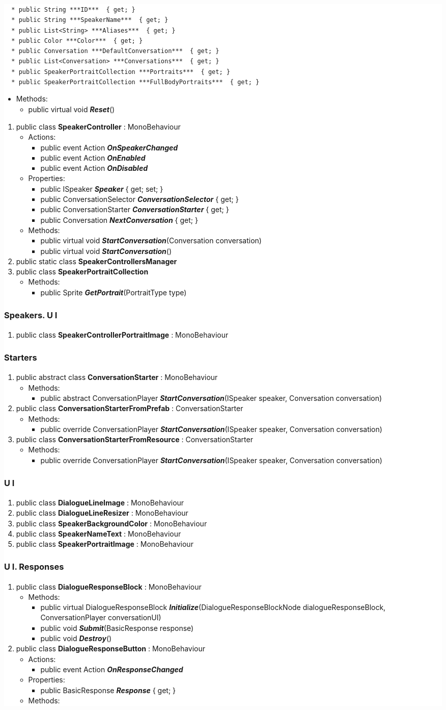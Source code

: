       * public String ***ID***  { get; }
      * public String ***SpeakerName***  { get; }
      * public List<String> ***Aliases***  { get; }
      * public Color ***Color***  { get; }
      * public Conversation ***DefaultConversation***  { get; }
      * public List<Conversation> ***Conversations***  { get; }
      * public SpeakerPortraitCollection ***Portraits***  { get; }
      * public SpeakerPortraitCollection ***FullBodyPortraits***  { get; }
   * Methods: 
      * public virtual void ***Reset***()
1. public class **SpeakerController** : MonoBehaviour
   * Actions: 
      * public event Action ***OnSpeakerChanged*** 
      * public event Action ***OnEnabled*** 
      * public event Action ***OnDisabled*** 
   * Properties: 
      * public ISpeaker ***Speaker***  { get; set; }
      * public ConversationSelector ***ConversationSelector***  { get; }
      * public ConversationStarter ***ConversationStarter***  { get; }
      * public Conversation ***NextConversation***  { get; }
   * Methods: 
      * public virtual void ***StartConversation***(Conversation conversation)
      * public virtual void ***StartConversation***()
1. public static class **SpeakerControllersManager**
1. public class **SpeakerPortraitCollection**
   * Methods: 
      * public Sprite ***GetPortrait***(PortraitType type)
### Speakers. U I
1. public class **SpeakerControllerPortraitImage** : MonoBehaviour
### Starters
1. public abstract class **ConversationStarter** : MonoBehaviour
   * Methods: 
      * public abstract ConversationPlayer ***StartConversation***(ISpeaker speaker, Conversation conversation)
1. public class **ConversationStarterFromPrefab** : ConversationStarter
   * Methods: 
      * public override ConversationPlayer ***StartConversation***(ISpeaker speaker, Conversation conversation)
1. public class **ConversationStarterFromResource** : ConversationStarter
   * Methods: 
      * public override ConversationPlayer ***StartConversation***(ISpeaker speaker, Conversation conversation)
### U I
1. public class **DialogueLineImage** : MonoBehaviour
1. public class **DialogueLineResizer** : MonoBehaviour
1. public class **SpeakerBackgroundColor** : MonoBehaviour
1. public class **SpeakerNameText** : MonoBehaviour
1. public class **SpeakerPortraitImage** : MonoBehaviour
### U I. Responses
1. public class **DialogueResponseBlock** : MonoBehaviour
   * Methods: 
      * public virtual DialogueResponseBlock ***Initialize***(DialogueResponseBlockNode dialogueResponseBlock, ConversationPlayer conversationUI)
      * public void ***Submit***(BasicResponse response)
      * public void ***Destroy***()
1. public class **DialogueResponseButton** : MonoBehaviour
   * Actions: 
      * public event Action ***OnResponseChanged*** 
   * Properties: 
      * public BasicResponse ***Response***  { get; }
   * Methods: 